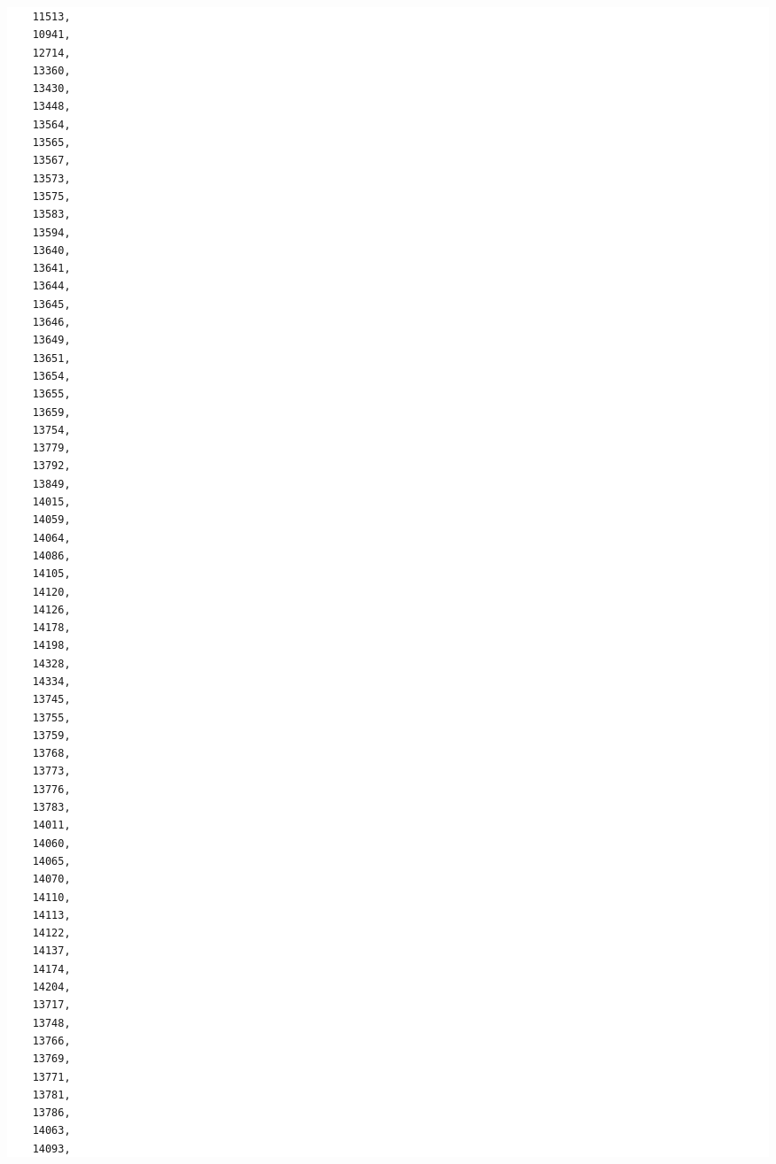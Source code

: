         11513, 
        10941, 
        12714, 
        13360, 
        13430, 
        13448, 
        13564, 
        13565, 
        13567, 
        13573, 
        13575, 
        13583, 
        13594, 
        13640, 
        13641, 
        13644, 
        13645, 
        13646, 
        13649, 
        13651, 
        13654, 
        13655, 
        13659, 
        13754, 
        13779, 
        13792, 
        13849, 
        14015, 
        14059, 
        14064, 
        14086, 
        14105, 
        14120, 
        14126, 
        14178, 
        14198, 
        14328, 
        14334, 
        13745, 
        13755, 
        13759, 
        13768, 
        13773, 
        13776, 
        13783, 
        14011, 
        14060, 
        14065, 
        14070, 
        14110, 
        14113, 
        14122, 
        14137, 
        14174, 
        14204, 
        13717, 
        13748, 
        13766, 
        13769, 
        13771, 
        13781, 
        13786, 
        14063, 
        14093, 